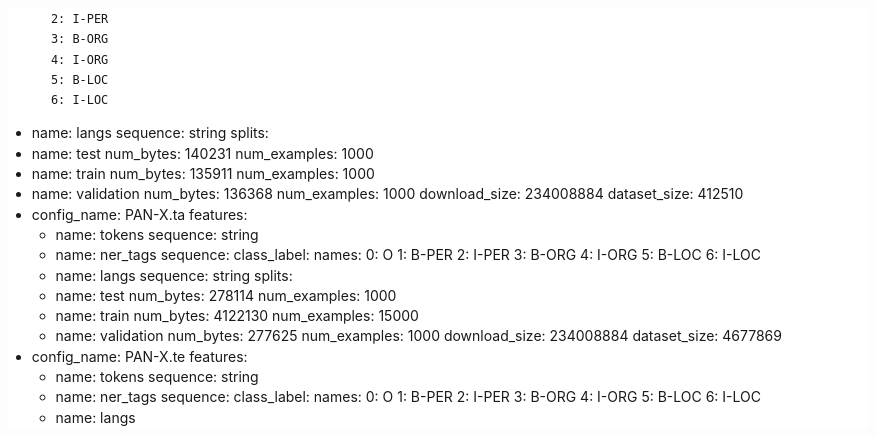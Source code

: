           2: I-PER
          3: B-ORG
          4: I-ORG
          5: B-LOC
          6: I-LOC
  - name: langs
    sequence: string
  splits:
  - name: test
    num_bytes: 140231
    num_examples: 1000
  - name: train
    num_bytes: 135911
    num_examples: 1000
  - name: validation
    num_bytes: 136368
    num_examples: 1000
  download_size: 234008884
  dataset_size: 412510
- config_name: PAN-X.ta
  features:
  - name: tokens
    sequence: string
  - name: ner_tags
    sequence:
      class_label:
        names:
          0: O
          1: B-PER
          2: I-PER
          3: B-ORG
          4: I-ORG
          5: B-LOC
          6: I-LOC
  - name: langs
    sequence: string
  splits:
  - name: test
    num_bytes: 278114
    num_examples: 1000
  - name: train
    num_bytes: 4122130
    num_examples: 15000
  - name: validation
    num_bytes: 277625
    num_examples: 1000
  download_size: 234008884
  dataset_size: 4677869
- config_name: PAN-X.te
  features:
  - name: tokens
    sequence: string
  - name: ner_tags
    sequence:
      class_label:
        names:
          0: O
          1: B-PER
          2: I-PER
          3: B-ORG
          4: I-ORG
          5: B-LOC
          6: I-LOC
  - name: langs